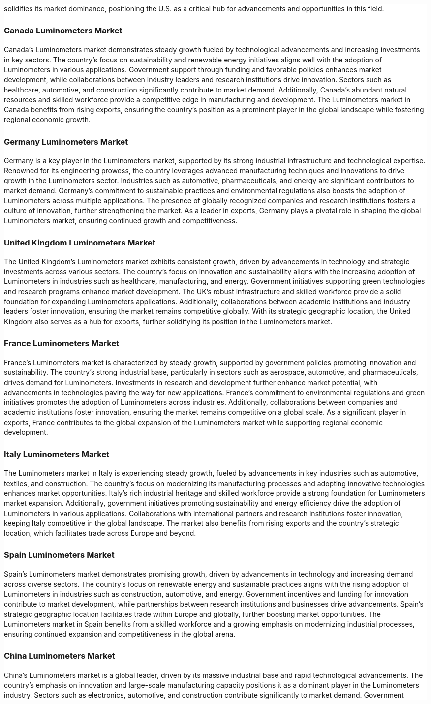 solidifies its market dominance, positioning the U.S. as a critical hub for advancements and opportunities in this field.</p><h3>Canada Luminometers Market</h3><p>Canada&rsquo;s Luminometers market demonstrates steady growth fueled by technological advancements and increasing investments in key sectors. The country&rsquo;s focus on sustainability and renewable energy initiatives aligns well with the adoption of Luminometers in various applications. Government support through funding and favorable policies enhances market development, while collaborations between industry leaders and research institutions drive innovation. Sectors such as healthcare, automotive, and construction significantly contribute to market demand. Additionally, Canada&rsquo;s abundant natural resources and skilled workforce provide a competitive edge in manufacturing and development. The Luminometers market in Canada benefits from rising exports, ensuring the country&rsquo;s position as a prominent player in the global landscape while fostering regional economic growth.</p><h3>Germany Luminometers Market</h3><p>Germany is a key player in the Luminometers market, supported by its strong industrial infrastructure and technological expertise. Renowned for its engineering prowess, the country leverages advanced manufacturing techniques and innovations to drive growth in the Luminometers sector. Industries such as automotive, pharmaceuticals, and energy are significant contributors to market demand. Germany&rsquo;s commitment to sustainable practices and environmental regulations also boosts the adoption of Luminometers across multiple applications. The presence of globally recognized companies and research institutions fosters a culture of innovation, further strengthening the market. As a leader in exports, Germany plays a pivotal role in shaping the global Luminometers market, ensuring continued growth and competitiveness.</p><h3>United Kingdom Luminometers Market</h3><p>The United Kingdom&rsquo;s Luminometers market exhibits consistent growth, driven by advancements in technology and strategic investments across various sectors. The country&rsquo;s focus on innovation and sustainability aligns with the increasing adoption of Luminometers in industries such as healthcare, manufacturing, and energy. Government initiatives supporting green technologies and research programs enhance market development. The UK&rsquo;s robust infrastructure and skilled workforce provide a solid foundation for expanding Luminometers applications. Additionally, collaborations between academic institutions and industry leaders foster innovation, ensuring the market remains competitive globally. With its strategic geographic location, the United Kingdom also serves as a hub for exports, further solidifying its position in the Luminometers market.</p><h3>France Luminometers Market</h3><p>France&rsquo;s Luminometers market is characterized by steady growth, supported by government policies promoting innovation and sustainability. The country&rsquo;s strong industrial base, particularly in sectors such as aerospace, automotive, and pharmaceuticals, drives demand for Luminometers. Investments in research and development further enhance market potential, with advancements in technologies paving the way for new applications. France&rsquo;s commitment to environmental regulations and green initiatives promotes the adoption of Luminometers across industries. Additionally, collaborations between companies and academic institutions foster innovation, ensuring the market remains competitive on a global scale. As a significant player in exports, France contributes to the global expansion of the Luminometers market while supporting regional economic development.</p><h3>Italy Luminometers Market</h3><p>The Luminometers market in Italy is experiencing steady growth, fueled by advancements in key industries such as automotive, textiles, and construction. The country&rsquo;s focus on modernizing its manufacturing processes and adopting innovative technologies enhances market opportunities. Italy&rsquo;s rich industrial heritage and skilled workforce provide a strong foundation for Luminometers market expansion. Additionally, government initiatives promoting sustainability and energy efficiency drive the adoption of Luminometers in various applications. Collaborations with international partners and research institutions foster innovation, keeping Italy competitive in the global landscape. The market also benefits from rising exports and the country&rsquo;s strategic location, which facilitates trade across Europe and beyond.</p><h3>Spain Luminometers Market</h3><p>Spain&rsquo;s Luminometers market demonstrates promising growth, driven by advancements in technology and increasing demand across diverse sectors. The country&rsquo;s focus on renewable energy and sustainable practices aligns with the rising adoption of Luminometers in industries such as construction, automotive, and energy. Government incentives and funding for innovation contribute to market development, while partnerships between research institutions and businesses drive advancements. Spain&rsquo;s strategic geographic location facilitates trade within Europe and globally, further boosting market opportunities. The Luminometers market in Spain benefits from a skilled workforce and a growing emphasis on modernizing industrial processes, ensuring continued expansion and competitiveness in the global arena.</p><h3>China Luminometers Market</h3><p>China&rsquo;s Luminometers market is a global leader, driven by its massive industrial base and rapid technological advancements. The country&rsquo;s emphasis on innovation and large-scale manufacturing capacity positions it as a dominant player in the Luminometers industry. Sectors such as electronics, automotive, and construction contribute significantly to market demand. Government